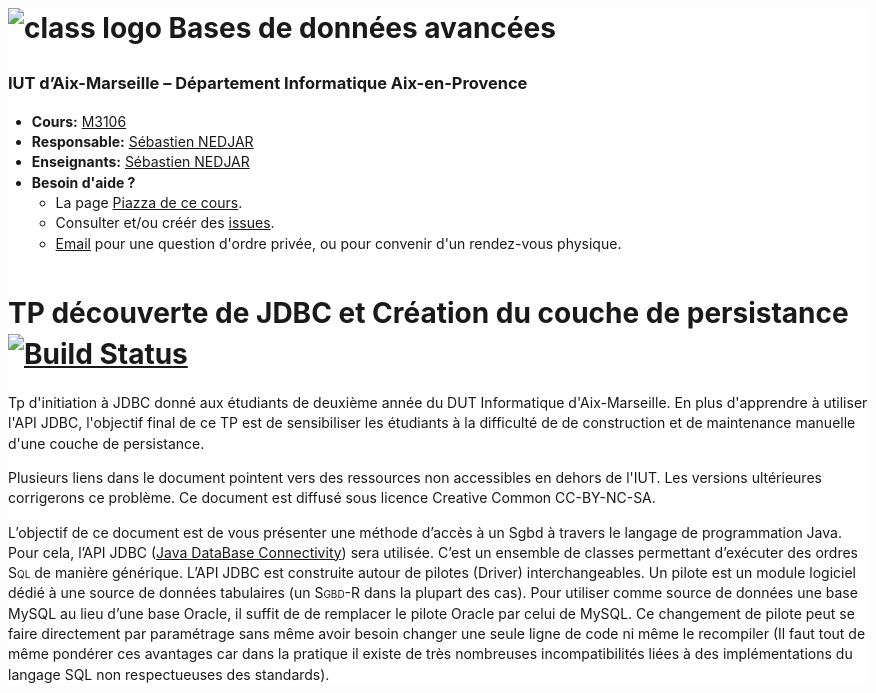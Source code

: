 # <img src="https://raw.githubusercontent.com/IUTInfoAix-M2105/Syllabus/master/assets/logo.png" alt="class logo" class="logo"/> Bases de données avancées 

### IUT d’Aix-Marseille – Département Informatique Aix-en-Provence

* **Cours:** [M3106](http://cache.media.enseignementsup-recherche.gouv.fr/file/25/09/7/PPN_INFORMATIQUE_256097.pdf)
* **Responsable:** [Sébastien NEDJAR](mailto:sebastien.nedjar@univ-amu.fr)
* **Enseignants:** [Sébastien NEDJAR](mailto:sebastien.nedjar@univ-amu.fr)
* **Besoin d'aide ?**
    * La page [Piazza de ce cours](https://piazza.com/univ-amu.fr/fall2017/m3106/home).
    * Consulter et/ou créér des [issues](https://github.com/IUTInfoAix-M3106/TutoJdbc/issues).
    * [Email](mailto:sebastien.nedjar@univ-amu.fr) pour une question d'ordre privée, ou pour convenir d'un rendez-vous physique.

TP découverte de JDBC et Création du couche de persistance [![Build Status](https://travis-ci.org/IUTInfoAix-M3106/TpJdbc.svg)](https://travis-ci.org/IUTInfoAix-M3106/TpJdbc)
==========================================================
Tp d'initiation à JDBC donné aux étudiants de deuxième année du DUT Informatique d'Aix-Marseille. En plus d'apprendre à 
utiliser l'API JDBC, l'objectif final de ce TP est de sensibiliser les étudiants à la difficulté de de construction et 
de maintenance manuelle d'une couche de persistance.

Plusieurs liens dans le document pointent vers des ressources non accessibles en dehors de l'IUT. Les versions
ultérieures corrigerons ce problème. Ce document est diffusé sous licence Creative Common CC-BY-NC-SA.

L’objectif de ce document est de vous présenter une méthode d’accès à un Sgbd à travers le langage de programmation
Java. Pour cela, l’API JDBC ([Java DataBase Connectivity](http://download.oracle.com/javase/6/docs/technotes/guides/jdbc/)) 
sera utilisée. C’est un ensemble de classes permettant d’exécuter des ordres <span
style="font-variant:small-caps;">Sql</span> de manière générique. L’API JDBC est construite autour de pilotes (Driver)
interchangeables. Un pilote est un module logiciel dédié à une source de données tabulaires (un <span
style="font-variant:small-caps;">Sgbd-R</span> dans la plupart des cas). Pour utiliser comme source de données une base
MySQL au lieu d’une base Oracle, il suffit de de remplacer le pilote Oracle par celui de MySQL. Ce changement de pilote
peut se faire directement par paramétrage sans même avoir besoin changer une seule ligne de code ni même le recompiler
(Il faut tout de même pondérer ces avantages car dans la pratique il existe de très nombreuses incompatibilités liées à
des implémentations du langage <span style="font-variant:small-caps;">SQL</span> non respectueuses des standards).
